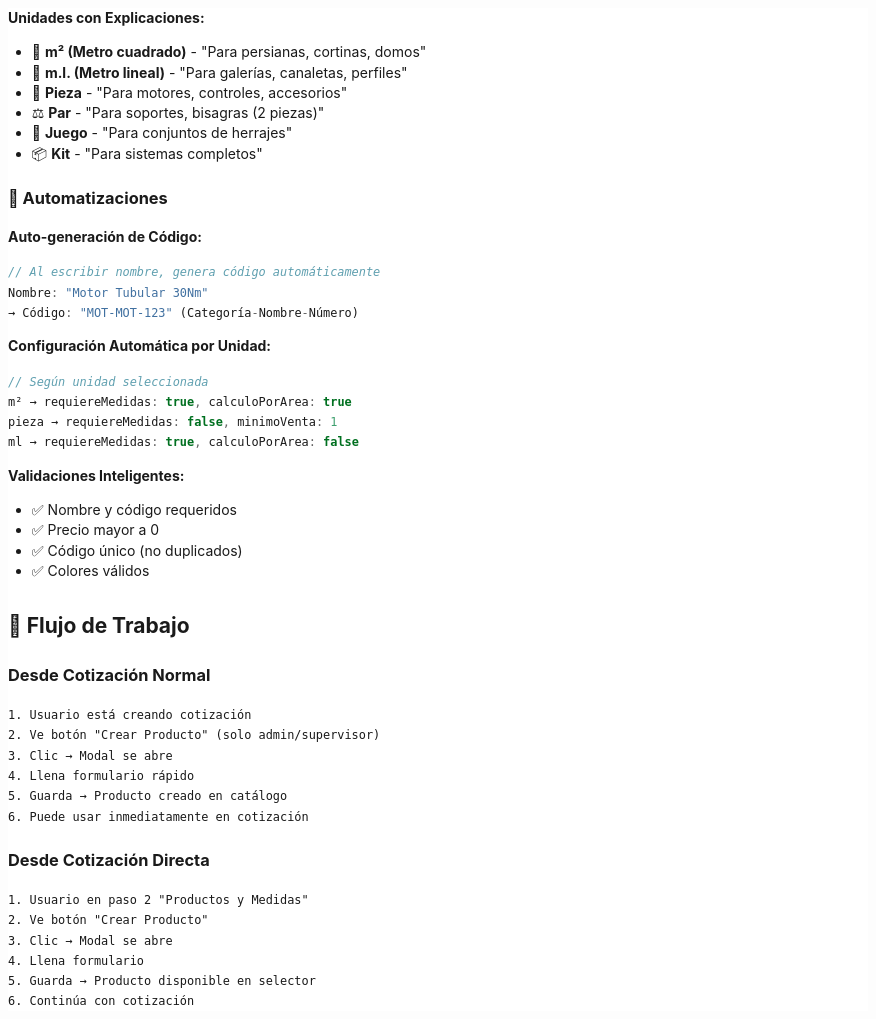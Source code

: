 **Unidades con Explicaciones:**
- 📐 **m² (Metro cuadrado)** - "Para persianas, cortinas, domos"
- 📏 **m.l. (Metro lineal)** - "Para galerías, canaletas, perfiles"
- 🔧 **Pieza** - "Para motores, controles, accesorios"
- ⚖️ **Par** - "Para soportes, bisagras (2 piezas)"
- 🎯 **Juego** - "Para conjuntos de herrajes"
- 📦 **Kit** - "Para sistemas completos"

### **🤖 Automatizaciones**

**Auto-generación de Código:**
```javascript
// Al escribir nombre, genera código automáticamente
Nombre: "Motor Tubular 30Nm"
→ Código: "MOT-MOT-123" (Categoría-Nombre-Número)
```

**Configuración Automática por Unidad:**
```javascript
// Según unidad seleccionada
m² → requiereMedidas: true, calculoPorArea: true
pieza → requiereMedidas: false, minimoVenta: 1
ml → requiereMedidas: true, calculoPorArea: false
```

**Validaciones Inteligentes:**
- ✅ Nombre y código requeridos
- ✅ Precio mayor a 0
- ✅ Código único (no duplicados)
- ✅ Colores válidos

## 🔄 Flujo de Trabajo

### **Desde Cotización Normal**
```
1. Usuario está creando cotización
2. Ve botón "Crear Producto" (solo admin/supervisor)
3. Clic → Modal se abre
4. Llena formulario rápido
5. Guarda → Producto creado en catálogo
6. Puede usar inmediatamente en cotización
```

### **Desde Cotización Directa**
```
1. Usuario en paso 2 "Productos y Medidas"
2. Ve botón "Crear Producto"
3. Clic → Modal se abre
4. Llena formulario
5. Guarda → Producto disponible en selector
6. Continúa con cotización
```
